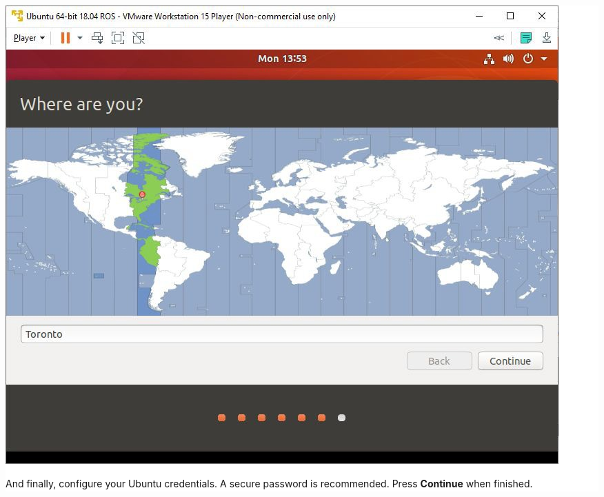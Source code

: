 ![](../.gitbook/assets/12.jpeg)

And finally, configure your Ubuntu credentials. A secure password is recommended. Press **Continue** when finished.
